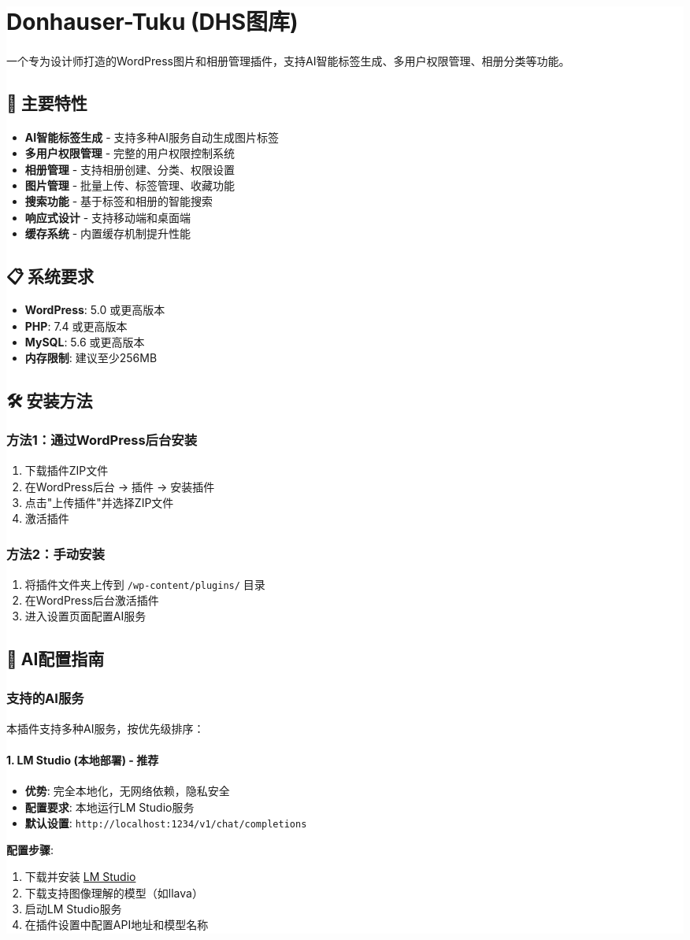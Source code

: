 # Donhauser-Tuku (DHS图库)

一个专为设计师打造的WordPress图片和相册管理插件，支持AI智能标签生成、多用户权限管理、相册分类等功能。

## 🚀 主要特性

- **AI智能标签生成** - 支持多种AI服务自动生成图片标签
- **多用户权限管理** - 完整的用户权限控制系统
- **相册管理** - 支持相册创建、分类、权限设置
- **图片管理** - 批量上传、标签管理、收藏功能
- **搜索功能** - 基于标签和相册的智能搜索
- **响应式设计** - 支持移动端和桌面端
- **缓存系统** - 内置缓存机制提升性能

## 📋 系统要求

- **WordPress**: 5.0 或更高版本
- **PHP**: 7.4 或更高版本
- **MySQL**: 5.6 或更高版本
- **内存限制**: 建议至少256MB

## 🛠️ 安装方法

### 方法1：通过WordPress后台安装
1. 下载插件ZIP文件
2. 在WordPress后台 → 插件 → 安装插件
3. 点击"上传插件"并选择ZIP文件
4. 激活插件

### 方法2：手动安装
1. 将插件文件夹上传到 `/wp-content/plugins/` 目录
2. 在WordPress后台激活插件
3. 进入设置页面配置AI服务

## 🤖 AI配置指南

### 支持的AI服务

本插件支持多种AI服务，按优先级排序：

#### 1. LM Studio (本地部署) - 推荐
- **优势**: 完全本地化，无网络依赖，隐私安全
- **配置要求**: 本地运行LM Studio服务
- **默认设置**: `http://localhost:1234/v1/chat/completions`

**配置步骤**:
1. 下载并安装 [LM Studio](https://lmstudio.ai/)
2. 下载支持图像理解的模型（如llava）
3. 启动LM Studio服务
4. 在插件设置中配置API地址和模型名称
